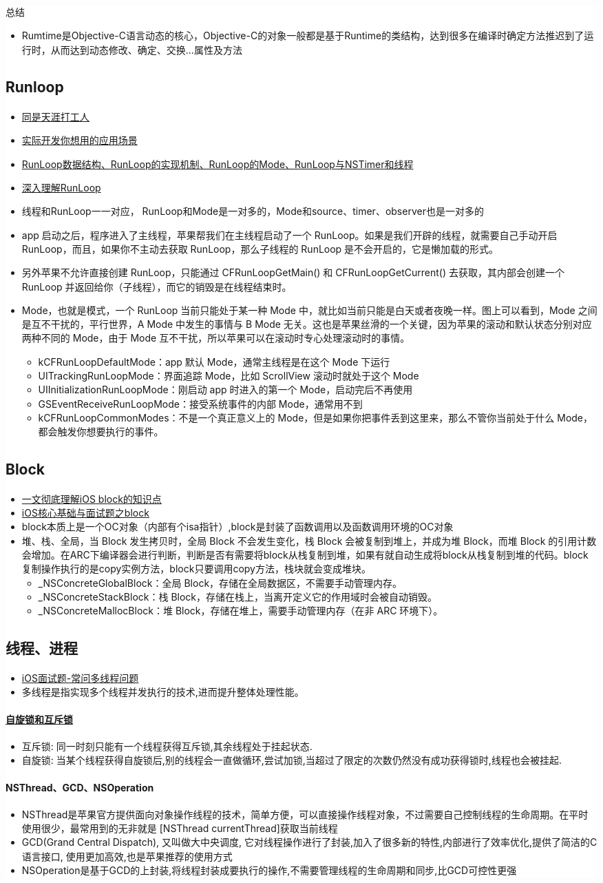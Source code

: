 总结

- Rumtime是Objective-C语言动态的核心，Objective-C的对象一般都是基于Runtime的类结构，达到很多在编译时确定方法推迟到了运行时，从而达到动态修改、确定、交换...属性及方法

## Runloop
- [同是天涯打工人](https://juejin.cn/post/7166856920425299976?searchId=202408021038430180F97D8D271BCDD94A)
- [实际开发你想用的应用场景](https://juejin.cn/post/6889769418541252615#heading-13)
- [RunLoop数据结构、RunLoop的实现机制、RunLoop的Mode、RunLoop与NSTimer和线程](https://www.jianshu.com/p/6ac19d86079e)
- [深入理解RunLoop](https://blog.ibireme.com/2015/05/18/runloop/)

- 线程和RunLoop一一对应， RunLoop和Mode是一对多的，Mode和source、timer、observer也是一对多的
- app 启动之后，程序进入了主线程，苹果帮我们在主线程启动了一个 RunLoop。如果是我们开辟的线程，就需要自己手动开启 RunLoop，而且，如果你不主动去获取 RunLoop，那么子线程的 RunLoop 是不会开启的，它是懒加载的形式。
- 另外苹果不允许直接创建 RunLoop，只能通过 CFRunLoopGetMain() 和 CFRunLoopGetCurrent() 去获取，其内部会创建一个 RunLoop 并返回给你（子线程），而它的销毁是在线程结束时。

- Mode，也就是模式，一个 RunLoop 当前只能处于某一种 Mode 中，就比如当前只能是白天或者夜晚一样。图上可以看到，Mode 之间是互不干扰的，平行世界，A Mode 中发生的事情与 B Mode 无关。这也是苹果丝滑的一个关键，因为苹果的滚动和默认状态分别对应两种不同的 Mode，由于 Mode 互不干扰，所以苹果可以在滚动时专心处理滚动时的事情。

	- kCFRunLoopDefaultMode：app 默认 Mode，通常主线程是在这个 Mode 下运行
	- UITrackingRunLoopMode：界面追踪 Mode，比如 ScrollView 滚动时就处于这个 Mode
	- UIInitializationRunLoopMode：刚启动 app 时进入的第一个 Mode，启动完后不再使用
	- GSEventReceiveRunLoopMode：接受系统事件的内部 Mode，通常用不到
	- kCFRunLoopCommonModes：不是一个真正意义上的 Mode，但是如果你把事件丢到这里来，那么不管你当前处于什么 Mode，都会触发你想要执行的事件。

## Block	
- [一文彻底理解iOS block的知识点](https://juejin.cn/post/7342798550898704425?searchId=20240802140647BA4AF5248F4828F58084)
- [iOS核心基础与面试题之block](https://juejin.cn/post/7080002745385615368?searchId=20240802140647BA4AF5248F4828F58084)
- block本质上是一个OC对象（内部有个isa指针）,block是封装了函数调用以及函数调用环境的OC对象
- 堆、栈、全局，当 Block 发生拷贝时，全局 Block 不会发生变化，栈 Block 会被复制到堆上，并成为堆 Block，而堆 Block 的引用计数会增加。在ARC下编译器会进行判断，判断是否有需要将block从栈复制到堆，如果有就自动生成将block从栈复制到堆的代码。block复制操作执行的是copy实例方法，block只要调用copy方法，栈块就会变成堆块。
	- _NSConcreteGlobalBlock：全局 Block，存储在全局数据区，不需要手动管理内存。
	- _NSConcreteStackBlock：栈 Block，存储在栈上，当离开定义它的作用域时会被自动销毁。
	- _NSConcreteMallocBlock：堆 Block，存储在堆上，需要手动管理内存（在非 ARC 环境下）。

## 线程、进程
- [iOS面试题-常问多线程问题](https://www.jianshu.com/p/bec1476c2b65)
- 多线程是指实现多个线程并发执行的技术,进而提升整体处理性能。

#### [自旋锁和互斥锁](https://juejin.cn/post/6844903716114415624?searchId=202408051101361A45F5E0B956C0962050)
- 互斥锁: 同一时刻只能有一个线程获得互斥锁,其余线程处于挂起状态.
- 自旋锁: 当某个线程获得自旋锁后,别的线程会一直做循环,尝试加锁,当超过了限定的次数仍然没有成功获得锁时,线程也会被挂起.

#### NSThread、GCD、NSOperation
- NSThread是苹果官方提供面向对象操作线程的技术，简单方便，可以直接操作线程对象，不过需要自己控制线程的生命周期。在平时使用很少，最常用到的无非就是 [NSThread currentThread]获取当前线程
- GCD(Grand Central Dispatch), 又叫做大中央调度, 它对线程操作进行了封装,加入了很多新的特性,内部进行了效率优化,提供了简洁的C语言接口, 使用更加高效,也是苹果推荐的使用方式
- NSOperation是基于GCD的上封装,将线程封装成要执行的操作,不需要管理线程的生命周期和同步,比GCD可控性更强
